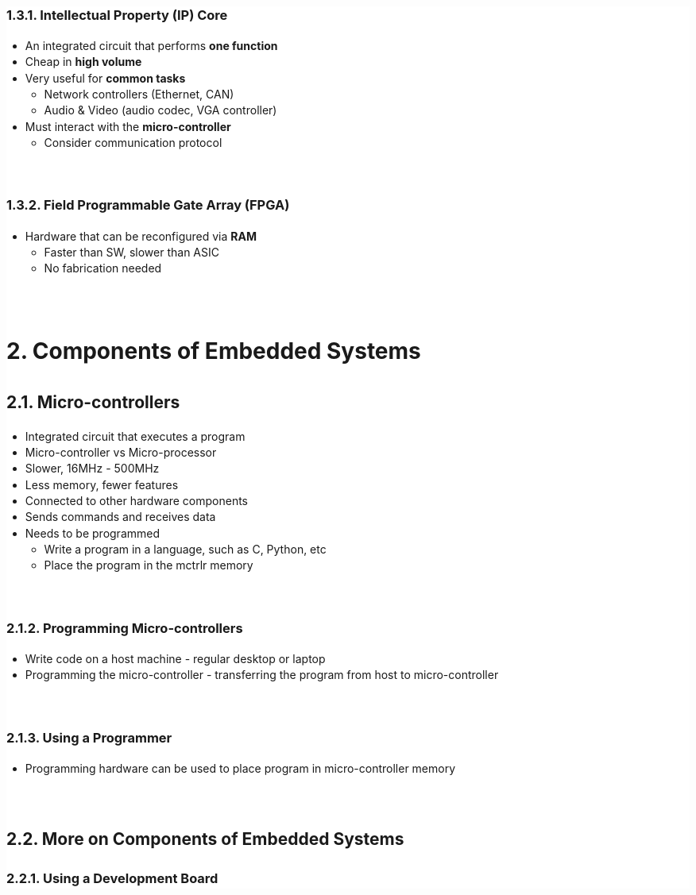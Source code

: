 ### 1.3.1. Intellectual Property (IP) Core

- An integrated circuit that performs __one function__
- Cheap in __high volume__
- Very useful for __common tasks__
  - Network controllers (Ethernet, CAN)
  - Audio & Video (audio codec, VGA controller)
- Must interact with the __micro-controller__
  - Consider communication protocol

<br>

### 1.3.2. Field Programmable Gate Array (FPGA)

- Hardware that can be reconfigured via __RAM__
  - Faster than SW, slower than ASIC
  - No fabrication needed

<br>

# 2. Components of Embedded Systems

## 2.1. Micro-controllers

-  Integrated circuit that executes a program
  - Micro-controller vs Micro-processor
  - Slower, 16MHz - 500MHz
  - Less memory, fewer features
- Connected to other hardware components
- Sends commands and receives data
- Needs to be programmed
  - Write a program in a language, such as C, Python, etc
  - Place the program in the mctrlr memory

<br>

### 2.1.2. Programming Micro-controllers

- Write code on a host machine - regular desktop or laptop
- Programming the micro-controller - transferring the program from host to micro-controller

<br>

### 2.1.3.  Using a Programmer

- Programming hardware can be used to place program in micro-controller memory

<br>

## 2.2. More on Components of Embedded Systems

### 2.2.1. Using a Development Board
